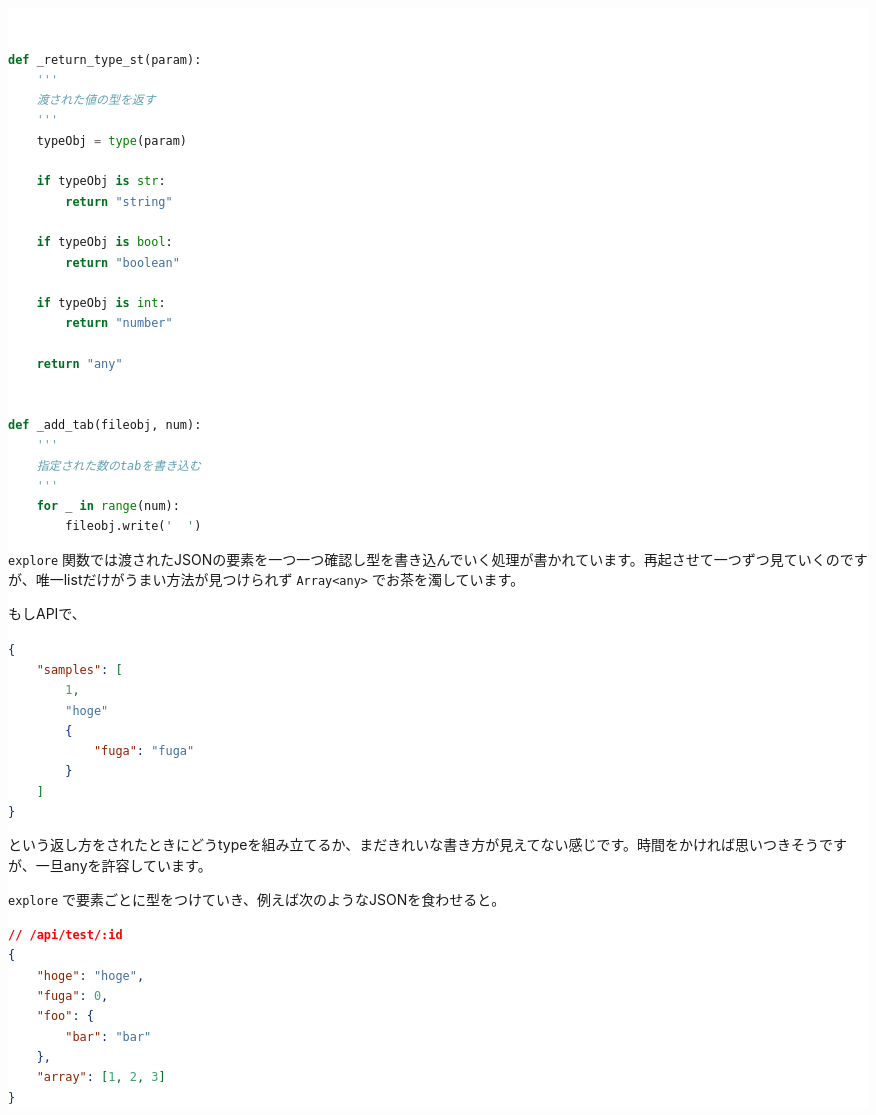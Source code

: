 ```python


def _return_type_st(param):
    '''
    渡された値の型を返す
    '''
    typeObj = type(param)

    if typeObj is str:
        return "string"

    if typeObj is bool:
        return "boolean"

    if typeObj is int:
        return "number"

    return "any"


def _add_tab(fileobj, num):
    '''
    指定された数のtabを書き込む
    '''
    for _ in range(num):
        fileobj.write('  ')

```

`explore` 関数では渡されたJSONの要素を一つ一つ確認し型を書き込んでいく処理が書かれています。再起させて一つずつ見ていくのですが、唯一listだけがうまい方法が見つけられず `Array<any>` でお茶を濁しています。

もしAPIで、

```json
{
    "samples": [
        1,
        "hoge"
        {
            "fuga": "fuga"
        }
    ]
}
```

という返し方をされたときにどうtypeを組み立てるか、まだきれいな書き方が見えてない感じです。時間をかければ思いつきそうですが、一旦anyを許容しています。

`explore` で要素ごとに型をつけていき、例えば次のようなJSONを食わせると。

```json
// /api/test/:id
{
    "hoge": "hoge",
    "fuga": 0,
    "foo": {
        "bar": "bar"
    },
    "array": [1, 2, 3]
}
```
